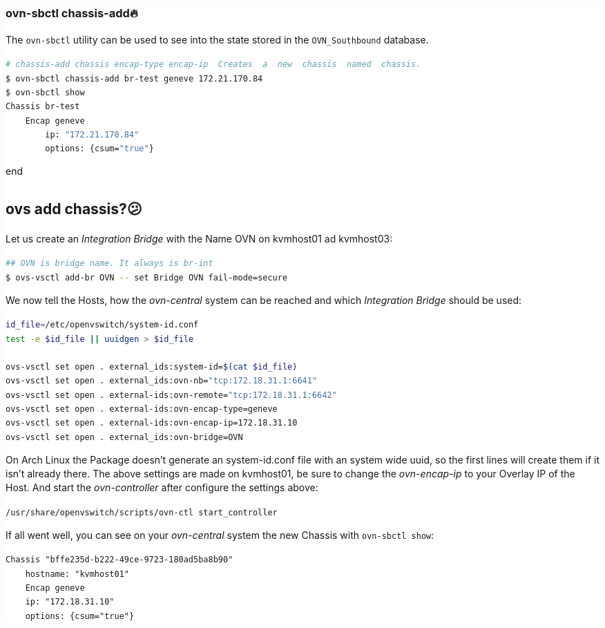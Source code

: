 ### ovn-sbctl chassis-add:fire:

The `ovn-sbctl` utility can be used to see into the state stored in the `OVN_Southbound` database. 

```bash
# chassis-add chassis encap-type encap-ip  Creates  a  new  chassis  named  chassis. 
$ ovn-sbctl chassis-add br-test geneve 172.21.170.84
$ ovn-sbctl show
Chassis br-test
    Encap geneve
        ip: "172.21.170.84"
        options: {csum="true"}
```

end



## ovs add chassis?:confused:

Let us create an *Integration Bridge* with the Name OVN on kvmhost01 ad kvmhost03:

```bash
## OVN is bridge name. It always is br-int
$ ovs-vsctl add-br OVN -- set Bridge OVN fail-mode=secure
```

We now tell the Hosts, how the *ovn-central* system can be reached and which *Integration Bridge* should be used:

```bash
id_file=/etc/openvswitch/system-id.conf
test -e $id_file || uuidgen > $id_file

ovs-vsctl set open . external_ids:system-id=$(cat $id_file)
ovs-vsctl set open . external_ids:ovn-nb="tcp:172.18.31.1:6641"
ovs-vsctl set open . external-ids:ovn-remote="tcp:172.18.31.1:6642"
ovs-vsctl set open . external-ids:ovn-encap-type=geneve
ovs-vsctl set open . external-ids:ovn-encap-ip=172.18.31.10
ovs-vsctl set open . external_ids:ovn-bridge=OVN
```

On Arch Linux the Package doesn’t generate an system-id.conf file with an system wide uuid, so the first lines will create them if it isn’t already there. The above settings are made on kvmhost01, be sure to change the *ovn-encap-ip* to your Overlay IP of the Host. And start the *ovn-controller* after configure the settings above:

```
/usr/share/openvswitch/scripts/ovn-ctl start_controller
```

If all went well, you can see on your *ovn-central* system the new Chassis with `ovn-sbctl show`:

```
Chassis "bffe235d-b222-49ce-9723-180ad5ba8b90"
    hostname: "kvmhost01"
    Encap geneve
	ip: "172.18.31.10"
	options: {csum="true"}
```
